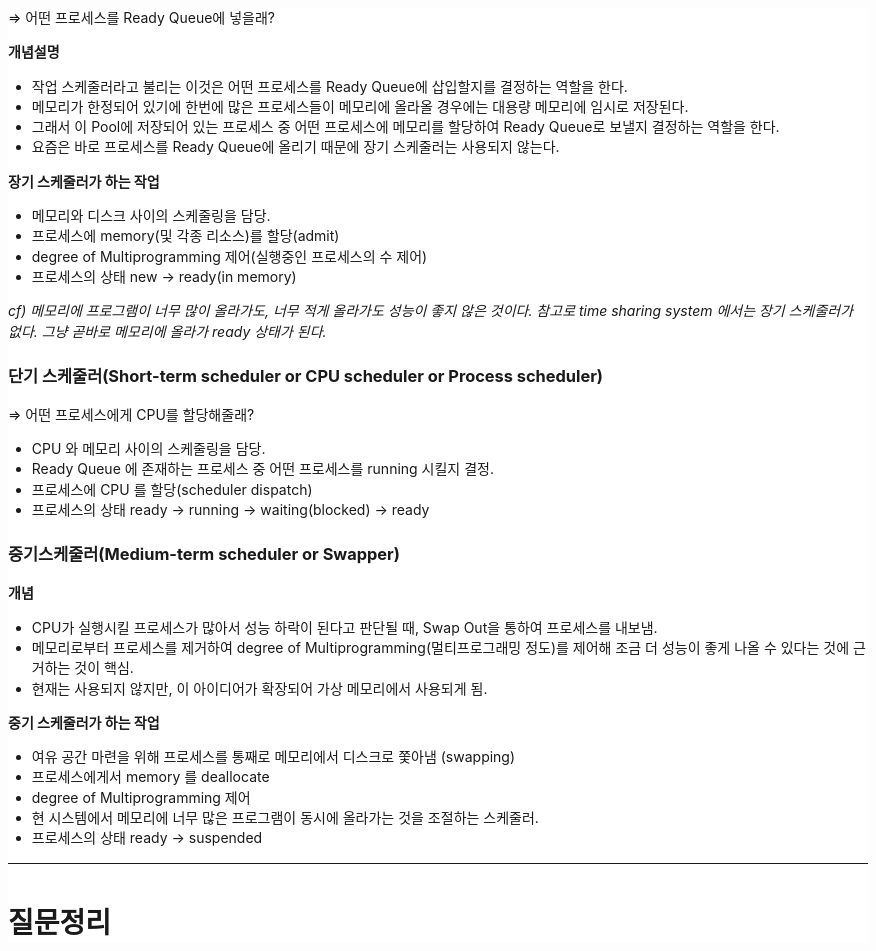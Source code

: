 ⇒ 어떤 프로세스를 Ready Queue에 넣을래?

**개념설명**

- 작업 스케줄러라고 불리는 이것은 어떤 프로세스를 Ready Queue에 삽입할지를 결정하는 역할을 한다.
- 메모리가 한정되어 있기에 한번에 많은 프로세스들이 메모리에 올라올 경우에는 대용량 메모리에 임시로 저장된다.
- 그래서 이 Pool에 저장되어 있는 프로세스 중 어떤 프로세스에 메모리를 할당하여 Ready Queue로 보낼지 결정하는 역할을 한다.
- 요즘은 바로 프로세스를 Ready Queue에 올리기 때문에 장기 스케줄러는 사용되지 않는다.

**장기 스케줄러가 하는 작업**

- 메모리와 디스크 사이의 스케줄링을 담당.
- 프로세스에 memory(및 각종 리소스)를 할당(admit)
- degree of Multiprogramming 제어(실행중인 프로세스의 수 제어)
- 프로세스의 상태
new -> ready(in memory)

*cf) 메모리에 프로그램이 너무 많이 올라가도, 너무 적게 올라가도 성능이 좋지 않은 것이다. 참고로 time sharing system 에서는 장기 스케줄러가 없다. 그냥 곧바로 메모리에 올라가 ready 상태가 된다.*

### 단기 스케줄러(Short-term scheduler or CPU scheduler or Process scheduler)

⇒ 어떤 프로세스에게 CPU를 할당해줄래?

- CPU 와 메모리 사이의 스케줄링을 담당.
- Ready Queue 에 존재하는 프로세스 중 어떤 프로세스를 running 시킬지 결정.
- 프로세스에 CPU 를 할당(scheduler dispatch)
- 프로세스의 상태
ready -> running -> waiting(blocked) -> ready

### **중기스케줄러(Medium-term scheduler or Swapper)**

**개념**

- CPU가 실행시킬 프로세스가 많아서 성능 하락이 된다고 판단될 때, Swap Out을 통하여 프로세스를 내보냄.
- 메모리로부터 프로세스를 제거하여 degree of Multiprogramming(멀티프로그래밍 정도)를 제어해 조금 더 성능이 좋게 나올 수 있다는 것에 근거하는 것이 핵심.
- 현재는 사용되지 않지만, 이 아이디어가 확장되어 가상 메모리에서 사용되게 됨.

**중기 스케줄러가 하는 작업**

- 여유 공간 마련을 위해 프로세스를 통째로 메모리에서 디스크로 쫓아냄 (swapping)
- 프로세스에게서 memory 를 deallocate
- degree of Multiprogramming 제어
- 현 시스템에서 메모리에 너무 많은 프로그램이 동시에 올라가는 것을 조절하는 스케줄러.
- 프로세스의 상태
ready -> suspended





---

# 질문정리


